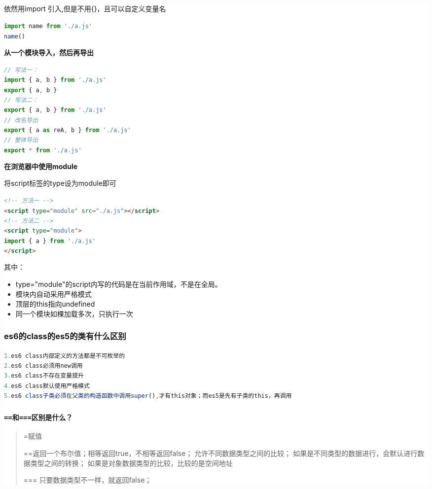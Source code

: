 依然用import 引入,但是不用{}，且可以自定义变量名

```js
import name from './a.js'
name()
```

**从一个模块导入，然后再导出**

```js
// 写法一：
import { a, b } from './a.js'
export { a, b }
// 写法二：
export { a, b } from './a.js'
// 改名导出
export { a as reA, b } from './a.js'
// 整体导出
export * from './a.js'
```

**在浏览器中使用module**

将script标签的type设为module即可

```html
<!-- 方法一 -->
<script type="module" src="./a.js"></script>
<!-- 方法二 -->
<script type="module">
import { a } from './a.js'
</script>
```

其中：

-   type="module"的script内写的代码是在当前作用域，不是在全局。
-   模块内自动采用严格模式
-   顶层的this指向undefined
-   同一个模块如棵加载多次，只执行一次

### es6的class的es5的类有什么区别

```js
1.es6 class内部定义的方法都是不可枚举的
2.es6 class必须用new调用
3.es6 class不存在变量提升
4.es6 class默认使用严格模式
5.es6 class子类必须在父类的构造函数中调用super(),才有this对象；而es5是先有子类的this，再调用
```

### **`==和===区别是什么？`**

>   =赋值
>
>   ==返回一个布尔值；相等返回true，不相等返回false； 允许不同数据类型之间的比较； 如果是不同类型的数据进行，会默认进行数据类型之间的转换； 如果是对象数据类型的比较，比较的是空间地址
>
>   === 只要数据类型不一样，就返回false；
